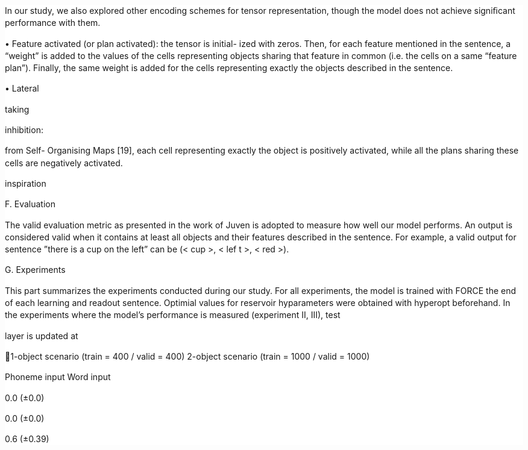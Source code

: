 In our study, we also explored other encoding schemes
for tensor representation, though the model does not achieve
signiﬁcant performance with them.

• Feature activated (or plan activated): the tensor is initial-
ized with zeros. Then, for each feature mentioned in the
sentence, a “weight” is added to the values of the cells
representing objects sharing that feature in common (i.e.
the cells on a same “feature plan”). Finally, the same
weight is added for the cells representing exactly the
objects described in the sentence.

• Lateral

taking

inhibition:

from Self-
Organising Maps [19], each cell representing exactly the
object is positively activated, while all the plans sharing
these cells are negatively activated.

inspiration

F. Evaluation

The valid evaluation metric as presented in the work of
Juven is adopted to measure how well our model performs. An
output is considered valid when it contains at least all objects
and their features described in the sentence. For example, a
valid output for sentence ”there is a cup on the left” can be
(< cup >, < lef t >, < red >).

G. Experiments

This part summarizes the experiments conducted during our
study. For all experiments, the model is trained with FORCE
the end of each
learning and readout
sentence. Optimial values for reservoir hyparameters were
obtained with hyperopt beforehand. In the experiments where
the model’s performance is measured (experiment II, III), test

layer is updated at

1-object scenario
(train = 400 / valid = 400)
2-object scenario
(train = 1000 / valid = 1000)

Phoneme input Word input

0.0 (±0.0)

0.0 (±0.0)

0.6 (±0.39)
